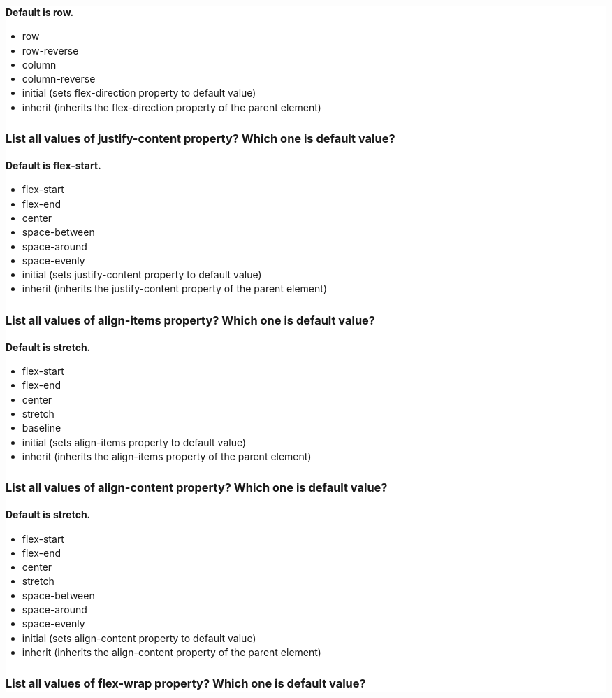 **Default is row.**

- row
- row-reverse
- column
- column-reverse
- initial (sets flex-direction property to default value)
- inherit (inherits the flex-direction property of the parent element)

### List all values of justify-content property? Which one is default value?

**Default is flex-start.**

- flex-start
- flex-end
- center
- space-between
- space-around
- space-evenly
- initial (sets justify-content property to default value)
- inherit (inherits the justify-content property of the parent element)

### List all values of align-items property? Which one is default value?

**Default is stretch.**

- flex-start
- flex-end
- center
- stretch
- baseline
- initial (sets align-items property to default value)
- inherit (inherits the align-items property of the parent element)

### List all values of align-content property? Which one is default value?

**Default is stretch.**

- flex-start
- flex-end
- center
- stretch
- space-between
- space-around
- space-evenly
- initial (sets align-content property to default value)
- inherit (inherits the align-content property of the parent element)

### List all values of flex-wrap property? Which one is default value?
